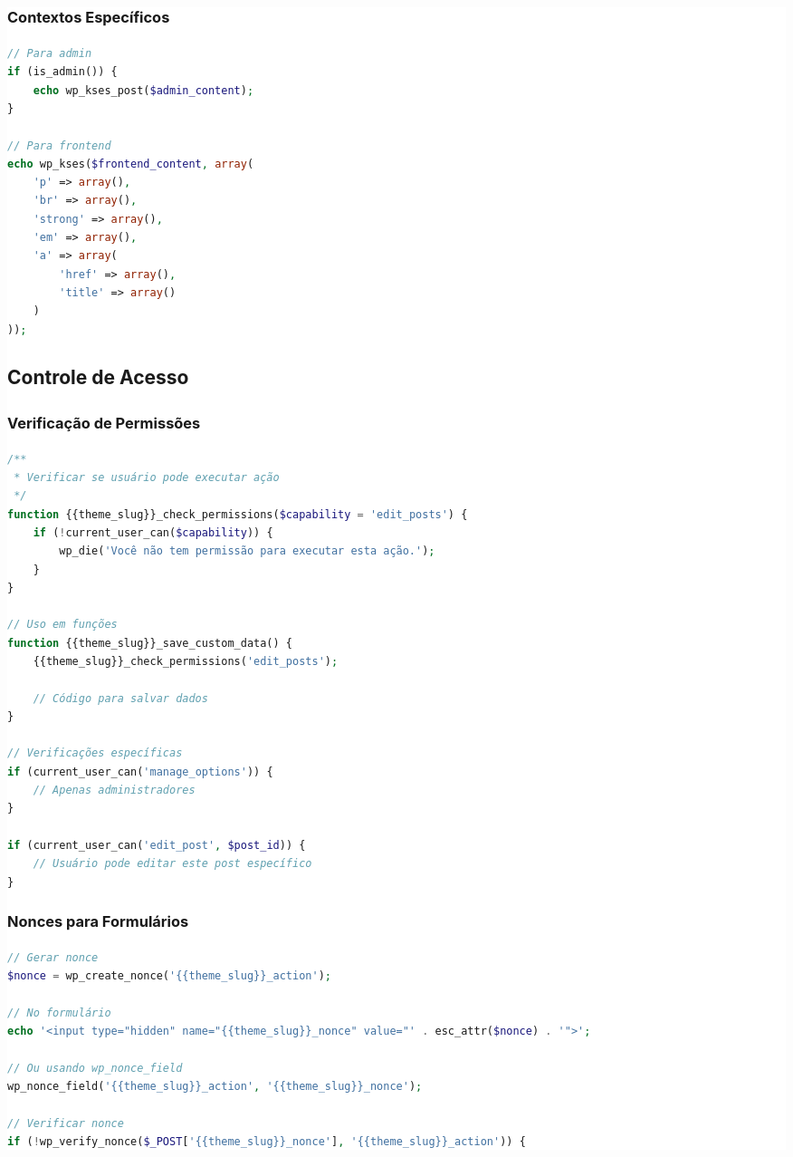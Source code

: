 ### Contextos Específicos
```php
// Para admin
if (is_admin()) {
    echo wp_kses_post($admin_content);
}

// Para frontend
echo wp_kses($frontend_content, array(
    'p' => array(),
    'br' => array(),
    'strong' => array(),
    'em' => array(),
    'a' => array(
        'href' => array(),
        'title' => array()
    )
));
```

## Controle de Acesso

### Verificação de Permissões
```php
/**
 * Verificar se usuário pode executar ação
 */
function {{theme_slug}}_check_permissions($capability = 'edit_posts') {
    if (!current_user_can($capability)) {
        wp_die('Você não tem permissão para executar esta ação.');
    }
}

// Uso em funções
function {{theme_slug}}_save_custom_data() {
    {{theme_slug}}_check_permissions('edit_posts');
    
    // Código para salvar dados
}

// Verificações específicas
if (current_user_can('manage_options')) {
    // Apenas administradores
}

if (current_user_can('edit_post', $post_id)) {
    // Usuário pode editar este post específico
}
```

### Nonces para Formulários
```php
// Gerar nonce
$nonce = wp_create_nonce('{{theme_slug}}_action');

// No formulário
echo '<input type="hidden" name="{{theme_slug}}_nonce" value="' . esc_attr($nonce) . '">';

// Ou usando wp_nonce_field
wp_nonce_field('{{theme_slug}}_action', '{{theme_slug}}_nonce');

// Verificar nonce
if (!wp_verify_nonce($_POST['{{theme_slug}}_nonce'], '{{theme_slug}}_action')) {
```